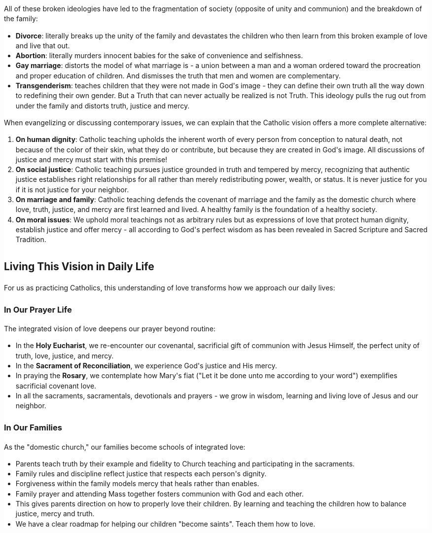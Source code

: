 All of these broken ideologies have led to the fragmentation of society (opposite of unity and communion) and the breakdown of the family:

*   **Divorce**: literally breaks up the unity of the family and devastates the children who then learn from this broken example of love and live that out.
*   **Abortion**: literally murders innocent babies for the sake of convenience and selfishness.
*   **Gay marriage**: distorts the model of what marriage is - a union between a man and a woman ordered toward the procreation and proper education of children. And dismisses the truth that men and women are complementary.
*   **Transgenderism**: teaches children that they were not made in God's image - they can define their own truth all the way down to redefining their own gender. But a Truth that can never actually be realized is not Truth. This ideology pulls the rug out from under the family and distorts truth, justice and mercy.

When evangelizing or discussing contemporary issues, we can explain that the Catholic vision offers a more complete alternative:

1.  **On human dignity**: Catholic teaching upholds the inherent worth of every person from conception to natural death, not because of the color of their skin, what they do or contribute, but because they are created in God's image. All discussions of justice and mercy must start with this premise!
2.  **On social justice**: Catholic teaching pursues justice grounded in truth and tempered by mercy, recognizing that authentic justice establishes right relationships for all rather than merely redistributing power, wealth, or status. It is never justice for you if it is not justice for your neighbor.
3.  **On marriage and family**: Catholic teaching defends the covenant of marriage and the family as the domestic church where love, truth, justice, and mercy are first learned and lived. A healthy family is the foundation of a healthy society.
4.  **On moral issues**: We uphold moral teachings not as arbitrary rules but as expressions of love that protect human dignity, establish justice and offer mercy - all according to God's perfect wisdom as has been revealed in Sacred Scripture and Sacred Tradition.

## Living This Vision in Daily Life

For us as practicing Catholics, this understanding of love transforms how we approach our daily lives:

### In Our Prayer Life

The integrated vision of love deepens our prayer beyond routine:

*   In the **Holy Eucharist**, we re-encounter our covenantal, sacrificial gift of communion with Jesus Himself, the perfect unity of truth, love, justice, and mercy.
*   In the **Sacrament of Reconciliation**, we experience God's justice and His mercy.
*   In praying the **Rosary**, we contemplate how Mary's fiat ("Let it be done unto me according to your word") exemplifies sacrificial covenant love.
*   In all the sacraments, sacramentals, devotionals and prayers - we grow in wisdom, learning and living love of Jesus and our neighbor.

### In Our Families

As the "domestic church," our families become schools of integrated love:

*   Parents teach truth by their example and fidelity to Church teaching and participating in the sacraments.
*   Family rules and discipline reflect justice that respects each person's dignity.
*   Forgiveness within the family models mercy that heals rather than enables.
*   Family prayer and attending Mass together fosters communion with God and each other.
*   This gives parents direction on how to properly love their children. By learning and teaching the children how to balance justice, mercy and truth.
*   We have a clear roadmap for helping our children "become saints". Teach them how to love.
